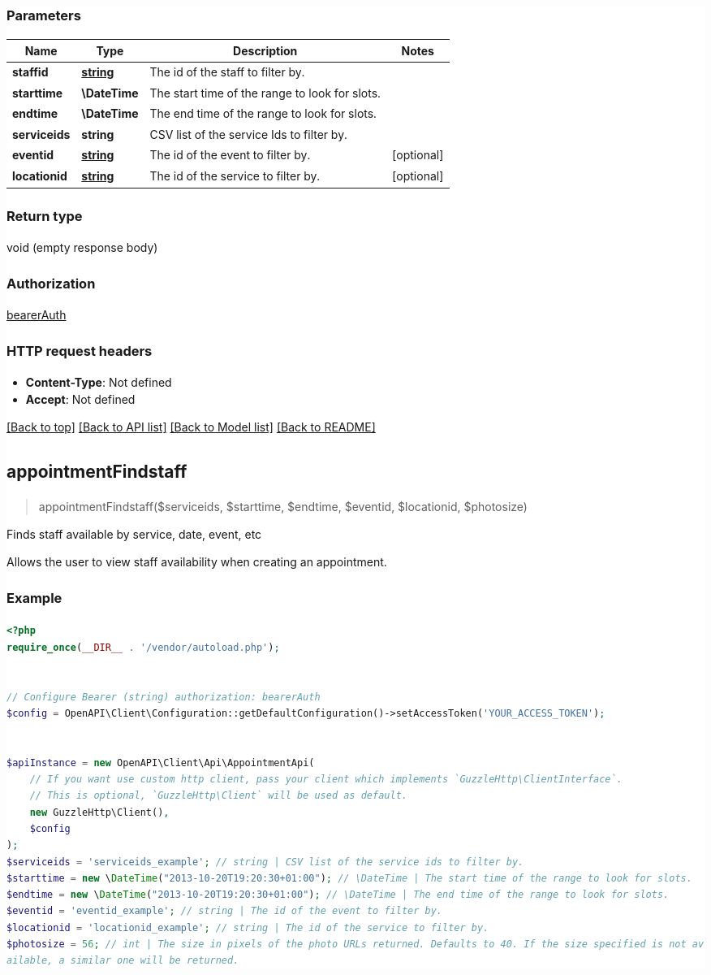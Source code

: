 ### Parameters


Name | Type | Description  | Notes
------------- | ------------- | ------------- | -------------
 **staffid** | [**string**](../Model/.md)| The id of the staff to filter by. |
 **starttime** | **\DateTime**| The start time of the range to look for slots. |
 **endtime** | **\DateTime**| The end time of the range to look for slots. |
 **serviceids** | **string**| CSV list of the service Ids to filter by. |
 **eventid** | [**string**](../Model/.md)| The id of the event to filter by. | [optional]
 **locationid** | [**string**](../Model/.md)| The id of the service to filter by. | [optional]

### Return type

void (empty response body)

### Authorization

[bearerAuth](../../README.md#bearerAuth)

### HTTP request headers

- **Content-Type**: Not defined
- **Accept**: Not defined

[[Back to top]](#) [[Back to API list]](../../README.md#documentation-for-api-endpoints)
[[Back to Model list]](../../README.md#documentation-for-models)
[[Back to README]](../../README.md)


## appointmentFindstaff

> appointmentFindstaff($serviceids, $starttime, $endtime, $eventid, $locationid, $photosize)

Finds staff available by service, date, event, etc

Allows the user to view staff availability when creating an appointment.

### Example

```php
<?php
require_once(__DIR__ . '/vendor/autoload.php');


// Configure Bearer (string) authorization: bearerAuth
$config = OpenAPI\Client\Configuration::getDefaultConfiguration()->setAccessToken('YOUR_ACCESS_TOKEN');


$apiInstance = new OpenAPI\Client\Api\AppointmentApi(
    // If you want use custom http client, pass your client which implements `GuzzleHttp\ClientInterface`.
    // This is optional, `GuzzleHttp\Client` will be used as default.
    new GuzzleHttp\Client(),
    $config
);
$serviceids = 'serviceids_example'; // string | CSV list of the service ids to filter by.
$starttime = new \DateTime("2013-10-20T19:20:30+01:00"); // \DateTime | The start time of the range to look for slots.
$endtime = new \DateTime("2013-10-20T19:20:30+01:00"); // \DateTime | The end time of the range to look for slots.
$eventid = 'eventid_example'; // string | The id of the event to filter by.
$locationid = 'locationid_example'; // string | The id of the service to filter by.
$photosize = 56; // int | The size in pixels of the photo URLs returned. Defaults to 40. If the size specified is not available, a similar one will be returned.
```
